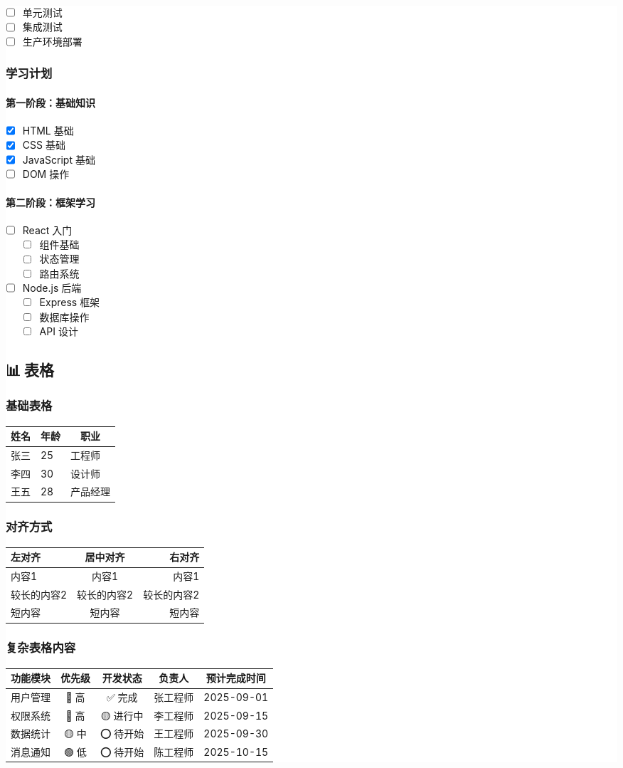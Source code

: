   - [ ] 单元测试
  - [ ] 集成测试
  - [ ] 生产环境部署

### 学习计划
#### 第一阶段：基础知识
- [x] HTML 基础
- [x] CSS 基础
- [x] JavaScript 基础
- [ ] DOM 操作

#### 第二阶段：框架学习
- [ ] React 入门
  - [ ] 组件基础
  - [ ] 状态管理
  - [ ] 路由系统
- [ ] Node.js 后端
  - [ ] Express 框架
  - [ ] 数据库操作
  - [ ] API 设计

## 📊 表格

### 基础表格
| 姓名 | 年龄 | 职业 |
|------|------|------|
| 张三 | 25 | 工程师 |
| 李四 | 30 | 设计师 |
| 王五 | 28 | 产品经理 |

### 对齐方式
| 左对齐 | 居中对齐 | 右对齐 |
|:-------|:-------:|-------:|
| 内容1 | 内容1 | 内容1 |
| 较长的内容2 | 较长的内容2 | 较长的内容2 |
| 短内容 | 短内容 | 短内容 |

### 复杂表格内容
| 功能模块 | 优先级 | 开发状态 | 负责人 | 预计完成时间 |
|:---------|:------:|:--------:|:------:|:------------:|
| 用户管理 | 🔴 高 | ✅ 完成 | 张工程师 | 2025-09-01 |
| 权限系统 | 🔴 高 | 🟡 进行中 | 李工程师 | 2025-09-15 |
| 数据统计 | 🟡 中 | ⭕ 待开始 | 王工程师 | 2025-09-30 |
| 消息通知 | 🟢 低 | ⭕ 待开始 | 陈工程师 | 2025-10-15 |
